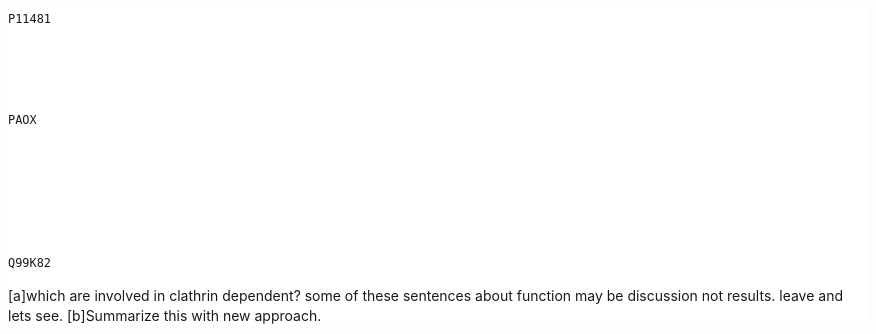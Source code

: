 	

	

	P11481
	

	

	PAOX
	

	

	

	Q99K82
	

	

	

	

	

	

	

	

	

	







[a]which are involved in clathrin dependent? some of these sentences about function may be discussion not results. leave and lets see.
[b]Summarize this with new approach.